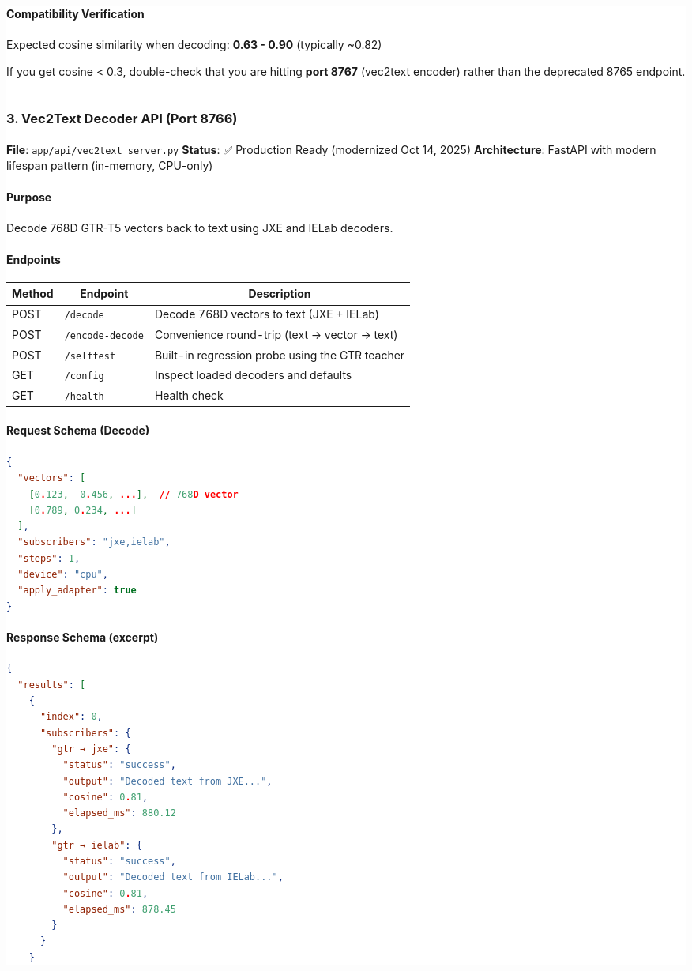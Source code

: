 #### Compatibility Verification
Expected cosine similarity when decoding: **0.63 - 0.90** (typically ~0.82)

If you get cosine < 0.3, double-check that you are hitting **port 8767** (vec2text encoder) rather than the deprecated 8765 endpoint.

---

### 3. Vec2Text Decoder API (Port 8766)

**File**: `app/api/vec2text_server.py`
**Status**: ✅ Production Ready (modernized Oct 14, 2025)
**Architecture**: FastAPI with modern lifespan pattern (in-memory, CPU-only)

#### Purpose
Decode 768D GTR-T5 vectors back to text using JXE and IELab decoders.

#### Endpoints

| Method | Endpoint | Description |
|--------|----------|-------------|
| POST | `/decode` | Decode 768D vectors to text (JXE + IELab) |
| POST | `/encode-decode` | Convenience round-trip (text → vector → text) |
| POST | `/selftest` | Built-in regression probe using the GTR teacher |
| GET | `/config` | Inspect loaded decoders and defaults |
| GET | `/health` | Health check |

#### Request Schema (Decode)
```json
{
  "vectors": [
    [0.123, -0.456, ...],  // 768D vector
    [0.789, 0.234, ...]
  ],
  "subscribers": "jxe,ielab",
  "steps": 1,
  "device": "cpu",
  "apply_adapter": true
}
```

#### Response Schema (excerpt)
```json
{
  "results": [
    {
      "index": 0,
      "subscribers": {
        "gtr → jxe": {
          "status": "success",
          "output": "Decoded text from JXE...",
          "cosine": 0.81,
          "elapsed_ms": 880.12
        },
        "gtr → ielab": {
          "status": "success",
          "output": "Decoded text from IELab...",
          "cosine": 0.81,
          "elapsed_ms": 878.45
        }
      }
    }
```